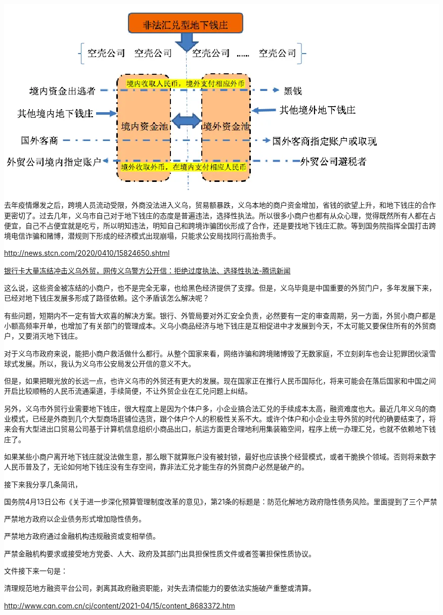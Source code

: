 ![](/images/btnews/btnews/0201_0300/0264/image7.webp)

去年疫情爆发之后，跨境人员流动受限，外商没法进入义乌，贸易额暴跌，义乌本地的商户资金增加，省钱的欲望上升，和地下钱庄的合作更密切了。过去几年，义乌市自己对于地下钱庄的态度是普遍违法，选择性执法。所以很多小商户也都有从众心理，觉得既然所有人都在占便宜，自己不占便宜就是吃亏，所以明知违法，明知自己和跨境诈骗团伙形成了合作，还是要找地下钱庄汇款。等到国务院指挥全国打击跨境电信诈骗和赌博，潜规则下形成的经济模式出现崩塌，只能求公安局找同行高抬贵手。

http://news.stcn.com/2020/0410/15824650.shtml

[银行卡大量冻结冲击义乌外贸，网传义乌警方公开信：拒绝过度执法、选择性执法-腾讯新闻](https://view.inews.qq.com/a/20210411A05ZLA00)

这么说，这些资金被冻结的小商户，也不是完全无辜，也给黑色经济提供了支撑。但是，义乌毕竟是中国重要的外贸门户，多年发展下来，已经对地下钱庄发展多形成了路径依赖。这个矛盾该怎么解决呢？

有些问题，短期内不一定有皆大欢喜的解决方案。银行、外管局要对外汇安全负责，必然要有一定的审查周期，另一方面，外贸小商户都是小额高频率开单，也增加了有关部门的管理成本。义乌小商品经济与地下钱庄是互相促进中才发展到今天，不太可能又要保住所有的外贸商户，又要消灭地下钱庄。

对于义乌市政府来说，能把小商户救活做什么都行。从整个国家来看，网络诈骗和跨境赌博毁了无数家庭，不立刻刹车也会让犯罪团伙滚雪球式发展。所以，我认为义乌市公安局发公开信的意义不大。

但是，如果把眼光放的长远一点，也许义乌市的外贸还有更大的发展。现在国家正在推行人民币国际化，将来可能会在落后国家和中国之间开启比较顺畅的人民币流通渠道，手续简便，不让外贸企业在汇兑问题上纠结。

另外，义乌市外贸行业需要地下钱庄，很大程度上是因为个体户多，小企业搞合法汇兑的手续成本太高，融资难度也大。最近几年义乌的商业模式，已经是外商到几个大型商场逛铺位选货，跟个体户个人的积极性关系不大。或许个体户和小企业主导外贸的时代的确要结束了，将来会有大型进出口贸易公司基于计算机信息组织小商品出口，航运方面更合理地利用集装箱空间，程序上统一办理汇兑，也就不依赖地下钱庄了。

如果某些小商户离开地下钱庄就没法做生意，那么眼下就算账户没有被封锁，最好也应该换个经营模式，或者干脆换个领域。否则将来数字人民币普及了，无论如何地下钱庄没有生存空间，靠非法汇兑才能生存的外贸商户必然是破产的。

接下来我分享几条简讯，

国务院4月13日公布《关于进一步深化预算管理制度改革的意见》，第21条的标题是：防范化解地方政府隐性债务风险。里面提到了三个严禁

严禁地方政府以企业债务形式增加隐性债务。

严禁地方政府通过金融机构违规融资或变相举债。

严禁金融机构要求或接受地方党委、人大、政府及其部门出具担保性质文件或者签署担保性质协议。

文件接下来一句是：

清理规范地方融资平台公司，剥离其政府融资职能，对失去清偿能力的要依法实施破产重整或清算。

http://www.cqn.com.cn/cj/content/2021-04/15/content_8683372.htm
